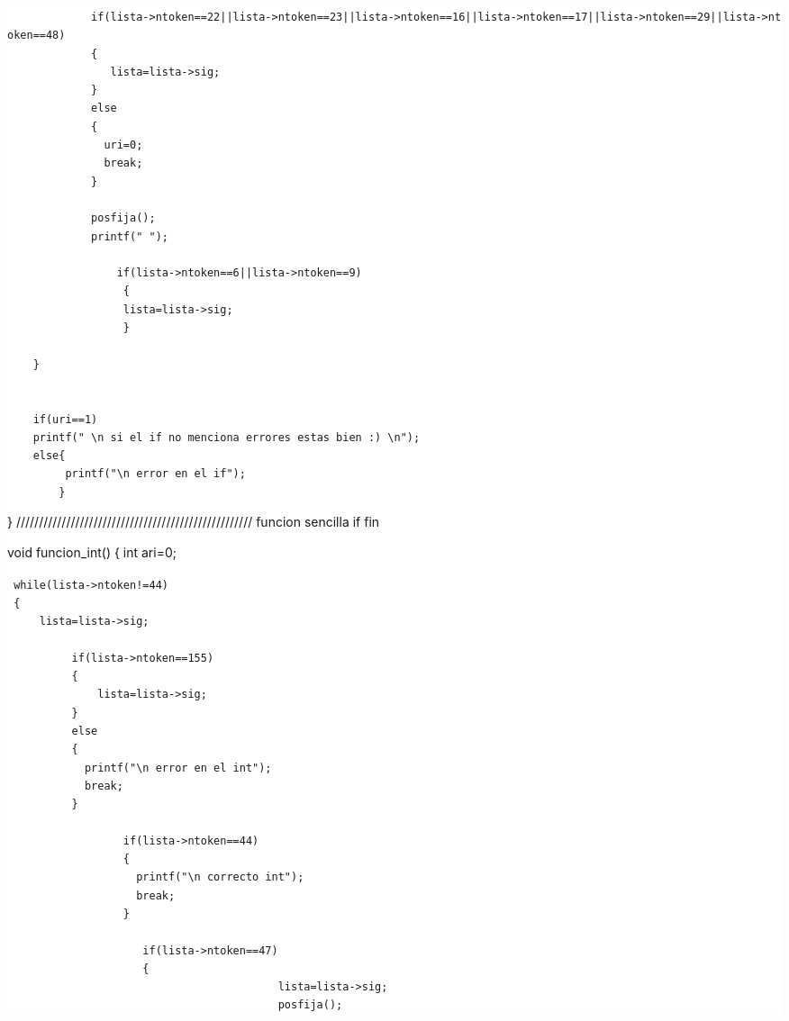                  if(lista->ntoken==22||lista->ntoken==23||lista->ntoken==16||lista->ntoken==17||lista->ntoken==29||lista->ntoken==48)
                 {
                    lista=lista->sig;
                 }
                 else
                 {
                   uri=0;
                   break;
                 }

                 posfija();
                 printf(" ");
               
                     if(lista->ntoken==6||lista->ntoken==9)
                      {
                      lista=lista->sig;
                      }
               
        }
       
        
        if(uri==1)
        printf(" \n si el if no menciona errores estas bien :) \n");
        else{
             printf("\n error en el if");
            }     
   }
//////////////////////////////////////////////////// funcion sencilla if  fin

void funcion_int()
{
     int ari=0;
     
     while(lista->ntoken!=44)
     {
         lista=lista->sig;
         
              if(lista->ntoken==155)
              {
                  lista=lista->sig;
              }
              else
              {
                printf("\n error en el int");
                break;
              }
     
                      if(lista->ntoken==44)
                      {
                        printf("\n correcto int");
                        break;
                      }
                      
                         if(lista->ntoken==47)
                         {
                                              lista=lista->sig;
                                              posfija();
                                              